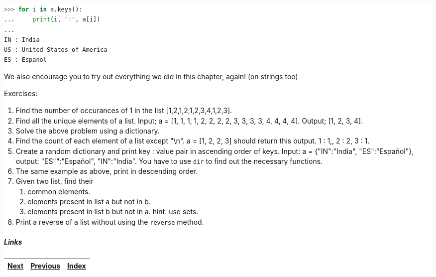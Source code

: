 ```python
>>> for i in a.keys():
...     print(i, ":", a[i])
...
IN : India
US : United States of America
ES : Espanol
```

We also encourage you to try out everything we did in this chapter, again! (on strings too)

Exercises:

1. Find the number of occurances of 1 in the list [1,2,1,2,1,2,3,4,1,2,3].
1. Find all the unique elements of a list. Input; a = [1, 1, 1, 1, 2, 2, 2, 2, 3, 3, 3, 3, 4, 4, 4, 4]. Output; [1, 2, 3, 4].
1. Solve the above problem using a dictionary.
1. Find the count of each element of a list except "\n". a = [1, 2, 2, 3] should return this output. 1 : 1,, 2 : 2, 3 : 1.
1. Create a random dictionary and print key : value pair in ascending order of keys. Input: a = {"IN":"India", "ES":"Español"}, output: "ES"":"Español", "IN":"India". You have to use `dir` to find out the necessary functions.
1. The same example as above, print in descending order.
1. Given two list, find their
    1. common elements.
	1. elements present in list a but not in b.
	1. elements present in list b but not in a.
	hint: use sets.
1. Print a reverse of a list without using the `reverse` method.

##### Links

|[Next](05-constructs.md) | [Previous](03-02-operators.md) |  [Index](../SUMMARY.md)
| ----| ----| ----| 

